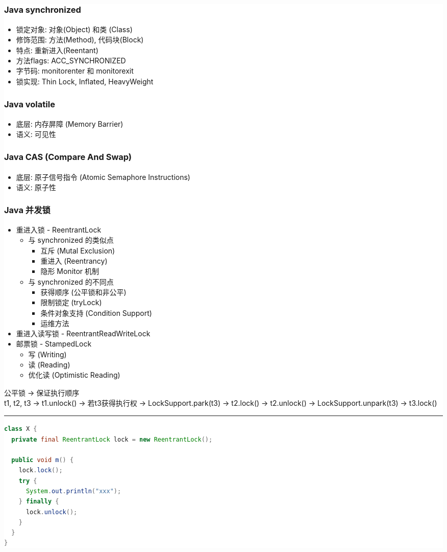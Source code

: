 ### Java synchronized

- 锁定对象: 对象(Object) 和类 (Class)
- 修饰范围: 方法(Method), 代码块(Block)
- 特点: 重新进入(Reentant)
- 方法flags: ACC_SYNCHRONIZED
- 字节码: monitorenter 和 monitorexit
- 锁实现: Thin Lock, Inflated, HeavyWeight

### Java volatile

- 底层: 内存屏障 (Memory Barrier)
- 语义: 可见性

### Java CAS (Compare And Swap)

- 底层: 原子信号指令 (Atomic Semaphore Instructions)
- 语义: 原子性

### Java 并发锁

- 重进入锁 - ReentrantLock
  - 与 synchronized 的类似点
    - 互斥 (Mutal Exclusion)
    - 重进入 (Reentrancy)
    - 隐形 Monitor 机制
  - 与 synchronized 的不同点
    - 获得顺序 (公平锁和非公平)
    - 限制锁定 (tryLock)
    - 条件对象支持 (Condition Support)
    - 运维方法
- 重进入读写锁 - ReentrantReadWriteLock
- 邮票锁 - StampedLock
  - 写 (Writing)
  - 读 (Reading)
  - 优化读 (Optimistic Reading)

公平锁 -> 保证执行顺序  
t1, t2, t3 -> t1.unlock() -> 若t3获得执行权 -> LockSupport.park(t3) -> t2.lock() -> t2.unlock() -> LockSupport.unpark(t3) -> t3.lock()

---

```java
class X {
  private final ReentrantLock lock = new ReentrantLock();
  
  public void m() {
    lock.lock();
    try {
      System.out.println("xxx");
    } finally {
      lock.unlock();
    }
  }
}
```
